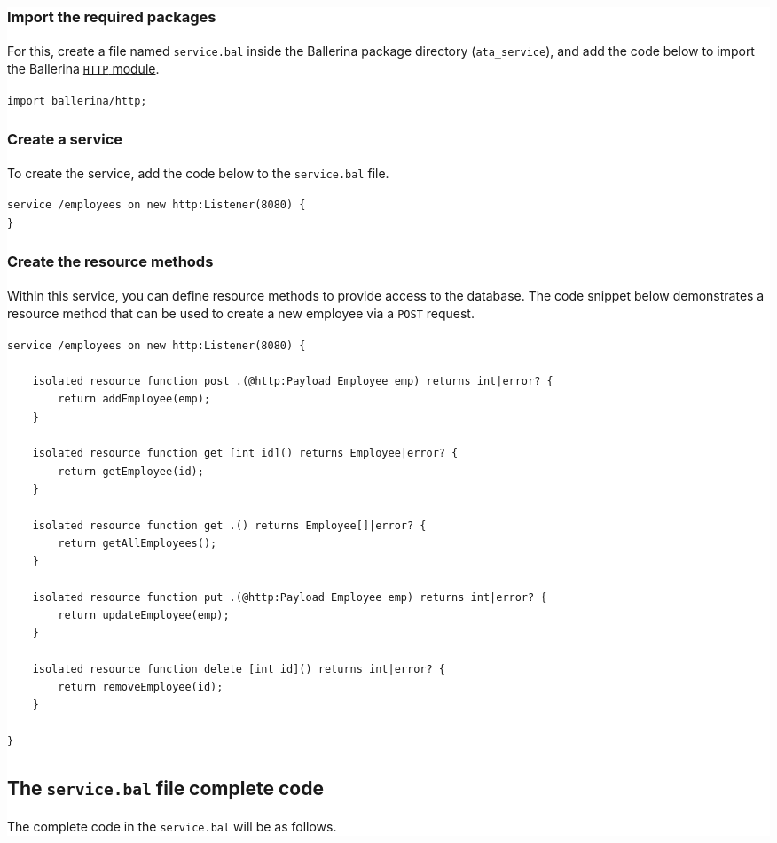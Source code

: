### Import the required packages
For this, create a file named `service.bal` inside the Ballerina package directory (`ata_service`), and add the code below to import the Ballerina [`HTTP` module](https://lib.ballerina.io/ballerina/http/latest).

```ballerina
import ballerina/http;
```

### Create a service
To create the service, add the code below to the `service.bal` file. 

```ballerina
service /employees on new http:Listener(8080) {
}
```

### Create the resource methods

Within this service, you can define resource methods to provide access to the database. The code snippet below 
demonstrates a resource method that can be used to create a new employee via a `POST` request.

```ballerina
service /employees on new http:Listener(8080) {

    isolated resource function post .(@http:Payload Employee emp) returns int|error? {
        return addEmployee(emp);
    }

    isolated resource function get [int id]() returns Employee|error? {
        return getEmployee(id);
    }

    isolated resource function get .() returns Employee[]|error? {
        return getAllEmployees();
    }

    isolated resource function put .(@http:Payload Employee emp) returns int|error? {
        return updateEmployee(emp);
    }

    isolated resource function delete [int id]() returns int|error? {
        return removeEmployee(id);       
    }
    
}
```

## The `service.bal` file complete code 

The complete code in the `service.bal` will be as follows.
